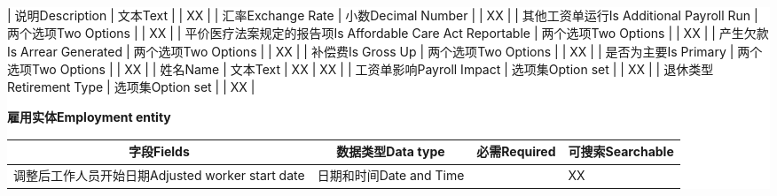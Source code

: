 | <span data-ttu-id="e331e-234">说明</span><span class="sxs-lookup"><span data-stu-id="e331e-234">Description</span></span>                              | <span data-ttu-id="e331e-235">文本</span><span class="sxs-lookup"><span data-stu-id="e331e-235">Text</span></span>           |              | <span data-ttu-id="e331e-236">X</span><span class="sxs-lookup"><span data-stu-id="e331e-236">X</span></span>              |
| <span data-ttu-id="e331e-237">汇率</span><span class="sxs-lookup"><span data-stu-id="e331e-237">Exchange Rate</span></span>                            | <span data-ttu-id="e331e-238">小数</span><span class="sxs-lookup"><span data-stu-id="e331e-238">Decimal Number</span></span> |              | <span data-ttu-id="e331e-239">X</span><span class="sxs-lookup"><span data-stu-id="e331e-239">X</span></span>              |
| <span data-ttu-id="e331e-240">其他工资单运行</span><span class="sxs-lookup"><span data-stu-id="e331e-240">Is Additional Payroll Run</span></span>                | <span data-ttu-id="e331e-241">两个选项</span><span class="sxs-lookup"><span data-stu-id="e331e-241">Two Options</span></span>    |              | <span data-ttu-id="e331e-242">X</span><span class="sxs-lookup"><span data-stu-id="e331e-242">X</span></span>              |
| <span data-ttu-id="e331e-243">平价医疗法案规定的报告项</span><span class="sxs-lookup"><span data-stu-id="e331e-243">Is Affordable Care Act Reportable</span></span>        | <span data-ttu-id="e331e-244">两个选项</span><span class="sxs-lookup"><span data-stu-id="e331e-244">Two Options</span></span>    |              | <span data-ttu-id="e331e-245">X</span><span class="sxs-lookup"><span data-stu-id="e331e-245">X</span></span>              |
| <span data-ttu-id="e331e-246">产生欠款</span><span class="sxs-lookup"><span data-stu-id="e331e-246">Is Arrear Generated</span></span>                      | <span data-ttu-id="e331e-247">两个选项</span><span class="sxs-lookup"><span data-stu-id="e331e-247">Two Options</span></span>    |              | <span data-ttu-id="e331e-248">X</span><span class="sxs-lookup"><span data-stu-id="e331e-248">X</span></span>              |
| <span data-ttu-id="e331e-249">补偿费</span><span class="sxs-lookup"><span data-stu-id="e331e-249">Is Gross Up</span></span>                              | <span data-ttu-id="e331e-250">两个选项</span><span class="sxs-lookup"><span data-stu-id="e331e-250">Two Options</span></span>    |              | <span data-ttu-id="e331e-251">X</span><span class="sxs-lookup"><span data-stu-id="e331e-251">X</span></span>              |
| <span data-ttu-id="e331e-252">是否为主要</span><span class="sxs-lookup"><span data-stu-id="e331e-252">Is Primary</span></span>                               | <span data-ttu-id="e331e-253">两个选项</span><span class="sxs-lookup"><span data-stu-id="e331e-253">Two Options</span></span>    |              | <span data-ttu-id="e331e-254">X</span><span class="sxs-lookup"><span data-stu-id="e331e-254">X</span></span>              |
| <span data-ttu-id="e331e-255">姓名</span><span class="sxs-lookup"><span data-stu-id="e331e-255">Name</span></span>                                     | <span data-ttu-id="e331e-256">文本</span><span class="sxs-lookup"><span data-stu-id="e331e-256">Text</span></span>           | <span data-ttu-id="e331e-257">X</span><span class="sxs-lookup"><span data-stu-id="e331e-257">X</span></span>            | <span data-ttu-id="e331e-258">X</span><span class="sxs-lookup"><span data-stu-id="e331e-258">X</span></span>              |
| <span data-ttu-id="e331e-259">工资单影响</span><span class="sxs-lookup"><span data-stu-id="e331e-259">Payroll Impact</span></span>                           | <span data-ttu-id="e331e-260">选项集</span><span class="sxs-lookup"><span data-stu-id="e331e-260">Option set</span></span>     |              | <span data-ttu-id="e331e-261">X</span><span class="sxs-lookup"><span data-stu-id="e331e-261">X</span></span>              |
| <span data-ttu-id="e331e-262">退休类型</span><span class="sxs-lookup"><span data-stu-id="e331e-262">Retirement Type</span></span>                          | <span data-ttu-id="e331e-263">选项集</span><span class="sxs-lookup"><span data-stu-id="e331e-263">Option set</span></span>     |              | <span data-ttu-id="e331e-264">X</span><span class="sxs-lookup"><span data-stu-id="e331e-264">X</span></span>              |


<span data-ttu-id="e331e-265">**雇用实体**</span><span class="sxs-lookup"><span data-stu-id="e331e-265">**Employment entity**</span></span>

| <span data-ttu-id="e331e-266">**字段**</span><span class="sxs-lookup"><span data-stu-id="e331e-266">**Fields**</span></span>                     | <span data-ttu-id="e331e-267">**数据类型**</span><span class="sxs-lookup"><span data-stu-id="e331e-267">**Data type**</span></span>  | <span data-ttu-id="e331e-268">**必需**</span><span class="sxs-lookup"><span data-stu-id="e331e-268">**Required**</span></span> | <span data-ttu-id="e331e-269">**可搜索**</span><span class="sxs-lookup"><span data-stu-id="e331e-269">**Searchable**</span></span> |
|--------------------------------|----------------|--------------|----------------|
| <span data-ttu-id="e331e-270">调整后工作人员开始日期</span><span class="sxs-lookup"><span data-stu-id="e331e-270">Adjusted worker start date</span></span>     | <span data-ttu-id="e331e-271">日期和时间</span><span class="sxs-lookup"><span data-stu-id="e331e-271">Date and Time</span></span>  |              | <span data-ttu-id="e331e-272">X</span><span class="sxs-lookup"><span data-stu-id="e331e-272">X</span></span>              |